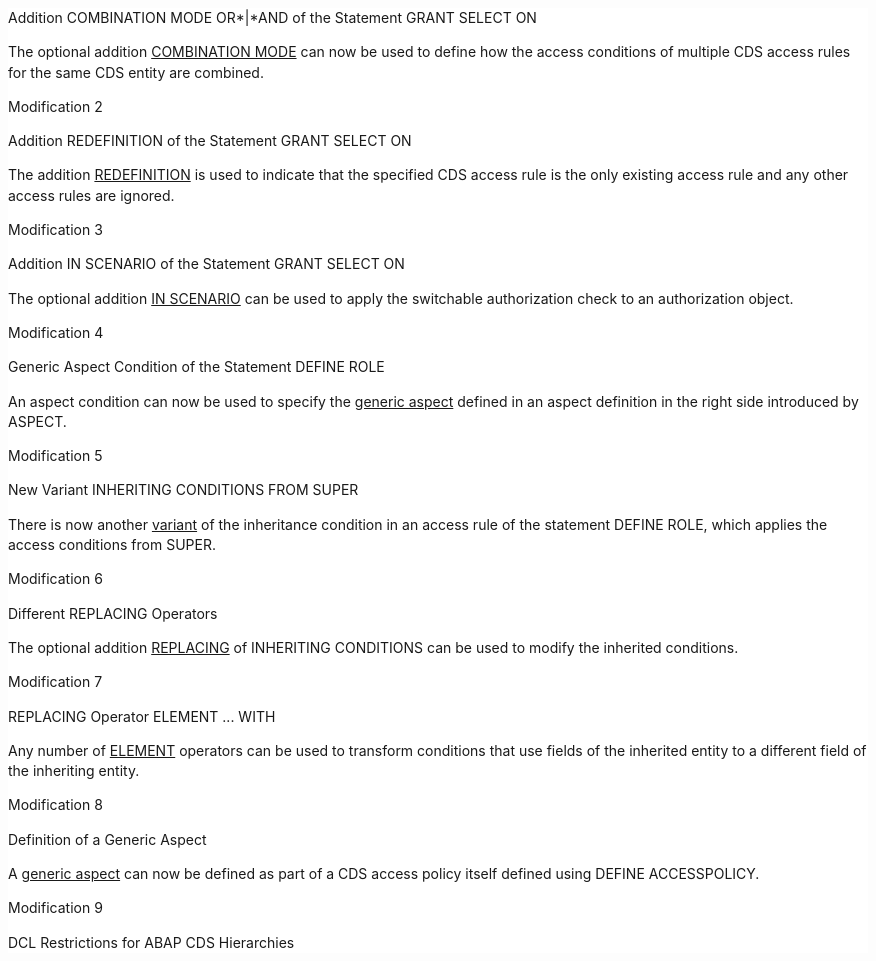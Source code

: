 Addition COMBINATION MODE OR*|*AND of the Statement GRANT SELECT ON

The optional addition [COMBINATION MODE](javascript:call_link\('abencds_dcl_role_cond_rule.htm'\)) can now be used to define how the access conditions of multiple CDS access rules for the same CDS entity are combined.

Modification 2   

Addition REDEFINITION of the Statement GRANT SELECT ON

The addition [REDEFINITION](javascript:call_link\('abencds_dcl_role_cond_rule.htm'\)) is used to indicate that the specified CDS access rule is the only existing access rule and any other access rules are ignored.

Modification 3   

Addition IN SCENARIO of the Statement GRANT SELECT ON

The optional addition [IN SCENARIO](javascript:call_link\('abencds_f1_cond_pfcg.htm'\)) can be used to apply the switchable authorization check to an authorization object.

Modification 4   

Generic Aspect Condition of the Statement DEFINE ROLE

An aspect condition can now be used to specify the [generic aspect](javascript:call_link\('abencds_f1_cond_aspect.htm'\)) defined in an aspect definition in the right side introduced by ASPECT.

Modification 5   

New Variant INHERITING CONDITIONS FROM SUPER

There is now another [variant](javascript:call_link\('abencds_f1_cond_inherit.htm'\)) of the inheritance condition in an access rule of the statement DEFINE ROLE, which applies the access conditions from SUPER.

Modification 6   

Different REPLACING Operators

The optional addition [REPLACING](javascript:call_link\('abencds_f1_cond_inherit.htm'\)) of INHERITING CONDITIONS can be used to modify the inherited conditions.

Modification 7   

REPLACING Operator ELEMENT ... WITH

Any number of [ELEMENT](javascript:call_link\('abencds_f1_cond_inherit.htm'\)) operators can be used to transform conditions that use fields of the inherited entity to a different field of the inheriting entity.

Modification 8   

Definition of a Generic Aspect

A [generic aspect](javascript:call_link\('abencds_f1_define_generic_aspect.htm'\)) can now be defined as part of a CDS access policy itself defined using DEFINE ACCESSPOLICY.

Modification 9   

DCL Restrictions for ABAP CDS Hierarchies
